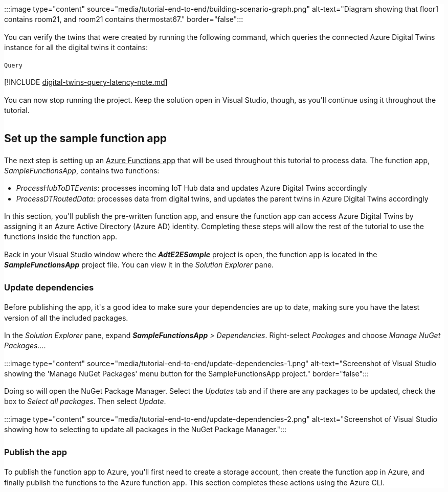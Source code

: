 :::image type="content" source="media/tutorial-end-to-end/building-scenario-graph.png" alt-text="Diagram showing that floor1 contains room21, and room21 contains thermostat67." border="false":::

You can verify the twins that were created by running the following command, which queries the connected Azure Digital Twins instance for all the digital twins it contains:

```cmd/sh
Query
```

[!INCLUDE [digital-twins-query-latency-note.md](../../includes/digital-twins-query-latency-note.md)]

You can now stop running the project. Keep the solution open in Visual Studio, though, as you'll continue using it throughout the tutorial.

## Set up the sample function app

The next step is setting up an [Azure Functions app](../azure-functions/functions-overview.md) that will be used throughout this tutorial to process data. The function app, *SampleFunctionsApp*, contains two functions:
* *ProcessHubToDTEvents*: processes incoming IoT Hub data and updates Azure Digital Twins accordingly
* *ProcessDTRoutedData*: processes data from digital twins, and updates the parent twins in Azure Digital Twins accordingly

In this section, you'll publish the pre-written function app, and ensure the function app can access Azure Digital Twins by assigning it an Azure Active Directory (Azure AD) identity. Completing these steps will allow the rest of the tutorial to use the functions inside the function app. 

Back in your Visual Studio window where the _**AdtE2ESample**_ project is open, the function app is located in the _**SampleFunctionsApp**_ project file. You can view it in the *Solution Explorer* pane.

### Update dependencies

Before publishing the app, it's a good idea to make sure your dependencies are up to date, making sure you have the latest version of all the included packages.

In the *Solution Explorer* pane, expand _**SampleFunctionsApp** > Dependencies_. Right-select *Packages* and choose *Manage NuGet Packages...*.

:::image type="content" source="media/tutorial-end-to-end/update-dependencies-1.png" alt-text="Screenshot of Visual Studio showing the 'Manage NuGet Packages' menu button for the SampleFunctionsApp project." border="false":::

Doing so will open the NuGet Package Manager. Select the *Updates* tab and if there are any packages to be updated, check the box to *Select all packages*. Then select *Update*.

:::image type="content" source="media/tutorial-end-to-end/update-dependencies-2.png" alt-text="Screenshot of Visual Studio showing how to selecting to update all packages in the NuGet Package Manager.":::

### Publish the app

To publish the function app to Azure, you'll first need to create a storage account, then create the function app in Azure, and finally publish the functions to the Azure function app. This section completes these actions using the Azure CLI.
